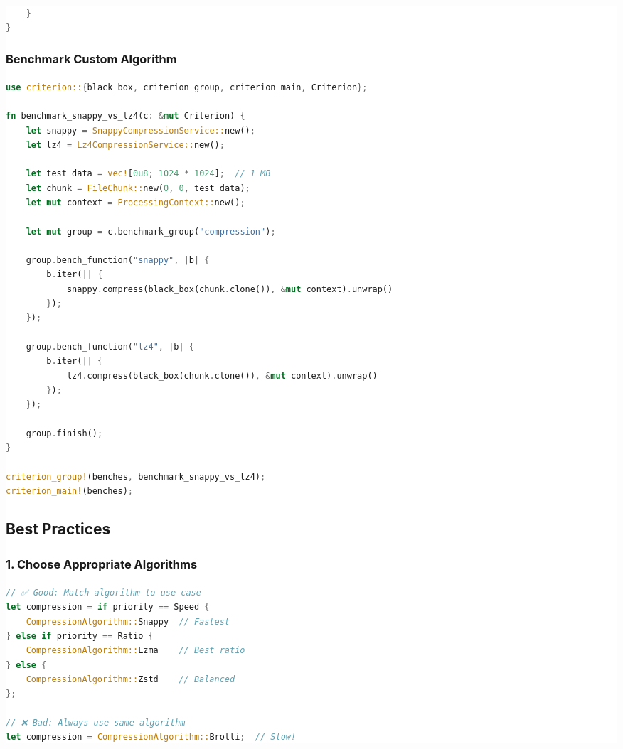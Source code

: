 ```rust
    }
}
```

### Benchmark Custom Algorithm

```rust
use criterion::{black_box, criterion_group, criterion_main, Criterion};

fn benchmark_snappy_vs_lz4(c: &mut Criterion) {
    let snappy = SnappyCompressionService::new();
    let lz4 = Lz4CompressionService::new();

    let test_data = vec![0u8; 1024 * 1024];  // 1 MB
    let chunk = FileChunk::new(0, 0, test_data);
    let mut context = ProcessingContext::new();

    let mut group = c.benchmark_group("compression");

    group.bench_function("snappy", |b| {
        b.iter(|| {
            snappy.compress(black_box(chunk.clone()), &mut context).unwrap()
        });
    });

    group.bench_function("lz4", |b| {
        b.iter(|| {
            lz4.compress(black_box(chunk.clone()), &mut context).unwrap()
        });
    });

    group.finish();
}

criterion_group!(benches, benchmark_snappy_vs_lz4);
criterion_main!(benches);
```

## Best Practices

### 1. Choose Appropriate Algorithms

```rust
// ✅ Good: Match algorithm to use case
let compression = if priority == Speed {
    CompressionAlgorithm::Snappy  // Fastest
} else if priority == Ratio {
    CompressionAlgorithm::Lzma    // Best ratio
} else {
    CompressionAlgorithm::Zstd    // Balanced
};

// ❌ Bad: Always use same algorithm
let compression = CompressionAlgorithm::Brotli;  // Slow!
```
